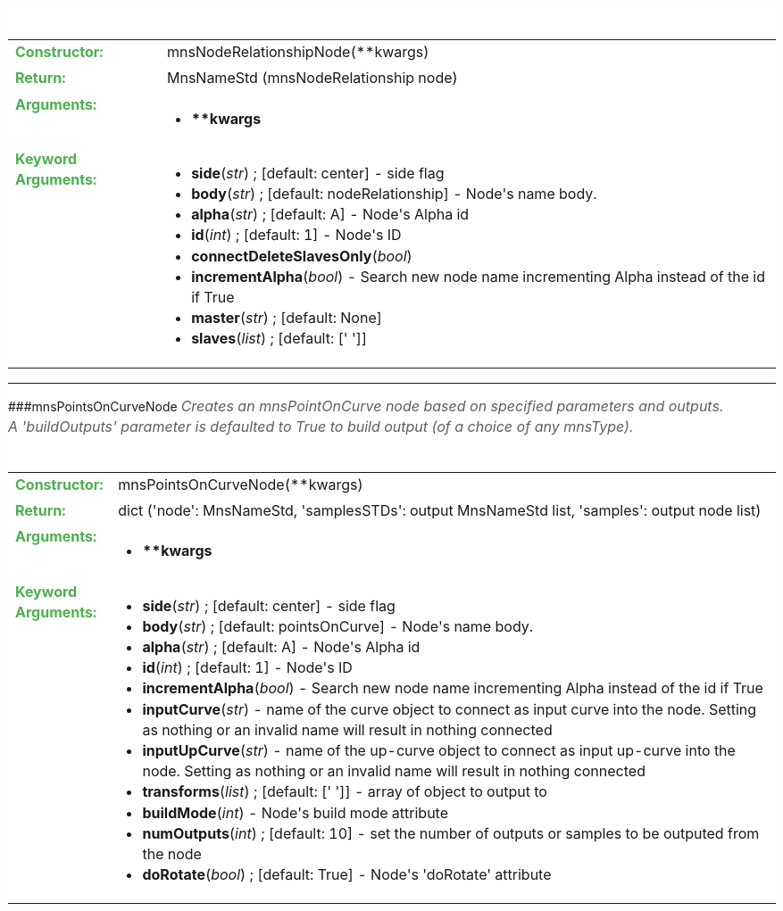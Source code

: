 <br>
</font>
<font size = 3pt>
<table>
<tr><td><b><font color = #4caf50>Constructor:  </font></b></td><td>mnsNodeRelationshipNode(**kwargs)</td></tr>
<tr><td><b><font color = #4caf50>Return:  </font></b></td><td>MnsNameStd (mnsNodeRelationship node)</td></tr>
<tr><td><b><font color = #4caf50>Arguments:  </font></b></td>
<td><ul>
<li><b>**kwargs</b></li>
</ul></td>
</tr>
<tr width=150px><td><b><font color = #4caf50>Keyword Arguments:  </font></b></td>
<td><ul>
<li><b>side</b>(<i>str</i>) ; [default: center] - side flag</li>
<li><b>body</b>(<i>str</i>) ; [default: nodeRelationship] - Node's name body.</li>
<li><b>alpha</b>(<i>str</i>) ; [default: A] - Node's Alpha id</li>
<li><b>id</b>(<i>int</i>) ; [default: 1] - Node's ID</li>
<li><b>connectDeleteSlavesOnly</b>(<i>bool</i>)</li>
<li><b>incrementAlpha</b>(<i>bool</i>) - Search new node name incrementing Alpha instead of the id if True</li>
<li><b>master</b>(<i>str</i>) ; [default: None]</li>
<li><b>slaves</b>(<i>list</i>) ; [default: [' ']]</li>
</ul></td>
</tr>
</table></font>
<hr width = 100%>
###mnsPointsOnCurveNode
<font color = #5f5f5f size = 3pt>
<i>
Creates an mnsPointOnCurve node based on specified parameters and outputs. <br>
A 'buildOutputs' parameter is defaulted to True to build output (of a choice of any mnsType). <br>
</i>
<br>
</font>
<font size = 3pt>
<table>
<tr><td><b><font color = #4caf50>Constructor:  </font></b></td><td>mnsPointsOnCurveNode(**kwargs)</td></tr>
<tr><td><b><font color = #4caf50>Return:  </font></b></td><td>dict ('node': MnsNameStd, 'samplesSTDs': output MnsNameStd list, 'samples': output node list)</td></tr>
<tr><td><b><font color = #4caf50>Arguments:  </font></b></td>
<td><ul>
<li><b>**kwargs</b></li>
</ul></td>
</tr>
<tr width=150px><td><b><font color = #4caf50>Keyword Arguments:  </font></b></td>
<td><ul>
<li><b>side</b>(<i>str</i>) ; [default: center] - side flag</li>
<li><b>body</b>(<i>str</i>) ; [default: pointsOnCurve] - Node's name body.</li>
<li><b>alpha</b>(<i>str</i>) ; [default: A] - Node's Alpha id</li>
<li><b>id</b>(<i>int</i>) ; [default: 1] - Node's ID</li>
<li><b>incrementAlpha</b>(<i>bool</i>) - Search new node name incrementing Alpha instead of the id if True</li>
<li><b>inputCurve</b>(<i>str</i>) - name of the curve object to connect as input curve into the node. Setting as nothing or an invalid name will result in nothing connected</li>
<li><b>inputUpCurve</b>(<i>str</i>) - name of the up-curve object to connect as input up-curve into the node. Setting as nothing or an invalid name will result in nothing connected</li>
<li><b>transforms</b>(<i>list</i>) ; [default: [' ']] - array of object to output to</li>
<li><b>buildMode</b>(<i>int</i>) - Node's build mode attribute</li>
<li><b>numOutputs</b>(<i>int</i>) ; [default: 10] - set the number of outputs or samples to be outputed from the node</li>
<li><b>doRotate</b>(<i>bool</i>) ; [default: True] - Node's 'doRotate' attribute</li>